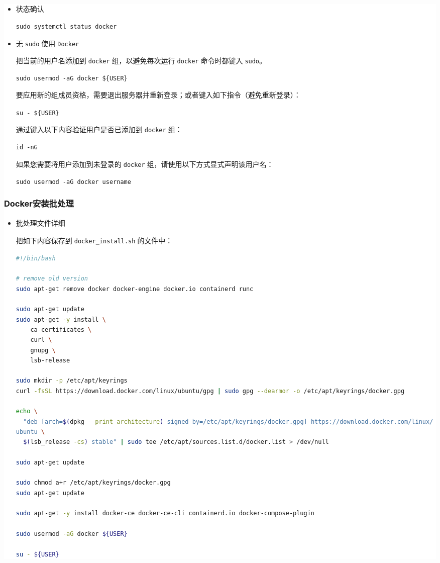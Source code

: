 
- 状态确认

  ```
  sudo systemctl status docker
  ```

- 无 `sudo` 使用 `Docker`

  把当前的用户名添加到 `docker` 组，以避免每次运行 `docker` 命令时都键入 `sudo`。

  ```
  sudo usermod -aG docker ${USER}
  ```

  要应用新的组成员资格，需要退出服务器并重新登录；或者键入如下指令（避免重新登录）：

  ```
  su - ${USER}
  ```

  通过键入以下内容验证用户是否已添加到 `docker` 组：

  ```
  id -nG
  ```

  如果您需要将用户添加到未登录的 `docker` 组，请使用以下方式显式声明该用户名：

  ```
  sudo usermod -aG docker username
  ```



### Docker安装批处理

- 批处理文件详细

  把如下内容保存到 `docker_install.sh` 的文件中：

  ```bash
  #!/bin/bash
  
  # remove old version
  sudo apt-get remove docker docker-engine docker.io containerd runc
  
  sudo apt-get update
  sudo apt-get -y install \
      ca-certificates \
      curl \
      gnupg \
      lsb-release
  
  sudo mkdir -p /etc/apt/keyrings
  curl -fsSL https://download.docker.com/linux/ubuntu/gpg | sudo gpg --dearmor -o /etc/apt/keyrings/docker.gpg
  
  echo \
    "deb [arch=$(dpkg --print-architecture) signed-by=/etc/apt/keyrings/docker.gpg] https://download.docker.com/linux/ubuntu \
    $(lsb_release -cs) stable" | sudo tee /etc/apt/sources.list.d/docker.list > /dev/null
  
  sudo apt-get update
  
  sudo chmod a+r /etc/apt/keyrings/docker.gpg
  sudo apt-get update
  
  sudo apt-get -y install docker-ce docker-ce-cli containerd.io docker-compose-plugin
  
  sudo usermod -aG docker ${USER}
  
  su - ${USER}
  ```